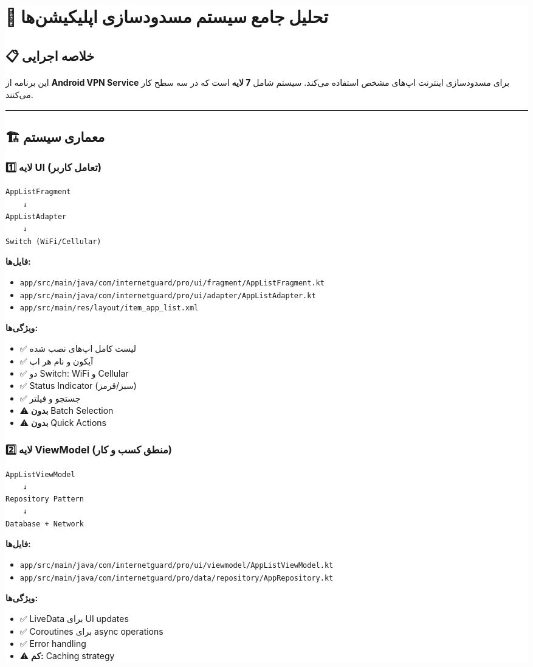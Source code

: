 # 📱 تحلیل جامع سیستم مسدودسازی اپلیکیشن‌ها

## 📋 خلاصه اجرایی

این برنامه از **Android VPN Service** برای مسدودسازی اینترنت اپ‌های مشخص استفاده می‌کند. سیستم شامل **7 لایه** است که در سه سطح کار می‌کنند.

---

## 🏗️ معماری سیستم

### 1️⃣ لایه UI (تعامل کاربر)

```
AppListFragment
    ↓
AppListAdapter
    ↓
Switch (WiFi/Cellular)
```

**فایل‌ها:**
- `app/src/main/java/com/internetguard/pro/ui/fragment/AppListFragment.kt`
- `app/src/main/java/com/internetguard/pro/ui/adapter/AppListAdapter.kt`
- `app/src/main/res/layout/item_app_list.xml`

**ویژگی‌ها:**
- ✅ لیست کامل اپ‌های نصب شده
- ✅ آیکون و نام هر اپ
- ✅ دو Switch: WiFi و Cellular
- ✅ Status Indicator (سبز/قرمز)
- ✅ جستجو و فیلتر
- ⚠️ **بدون** Batch Selection
- ⚠️ **بدون** Quick Actions

### 2️⃣ لایه ViewModel (منطق کسب و کار)

```
AppListViewModel
    ↓
Repository Pattern
    ↓
Database + Network
```

**فایل‌ها:**
- `app/src/main/java/com/internetguard/pro/ui/viewmodel/AppListViewModel.kt`
- `app/src/main/java/com/internetguard/pro/data/repository/AppRepository.kt`

**ویژگی‌ها:**
- ✅ LiveData برای UI updates
- ✅ Coroutines برای async operations
- ✅ Error handling
- ⚠️ **کم:** Caching strategy
